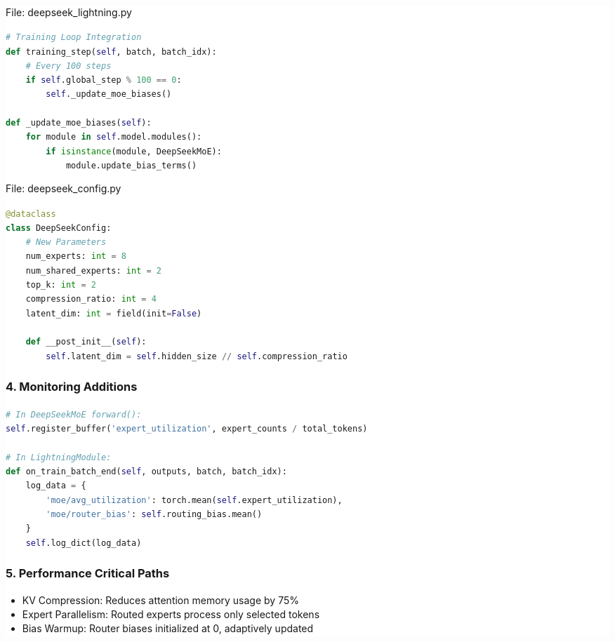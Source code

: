 File: deepseek_lightning.py

```python
# Training Loop Integration
def training_step(self, batch, batch_idx):
    # Every 100 steps
    if self.global_step % 100 == 0:
        self._update_moe_biases()

def _update_moe_biases(self):
    for module in self.model.modules():
        if isinstance(module, DeepSeekMoE):
            module.update_bias_terms()
```

File: deepseek_config.py

```python
@dataclass
class DeepSeekConfig:
    # New Parameters
    num_experts: int = 8
    num_shared_experts: int = 2  
    top_k: int = 2
    compression_ratio: int = 4
    latent_dim: int = field(init=False)
    
    def __post_init__(self):
        self.latent_dim = self.hidden_size // self.compression_ratio
```



### 4. Monitoring Additions

```python
# In DeepSeekMoE forward():
self.register_buffer('expert_utilization', expert_counts / total_tokens)

# In LightningModule:
def on_train_batch_end(self, outputs, batch, batch_idx):
    log_data = {
        'moe/avg_utilization': torch.mean(self.expert_utilization),
        'moe/router_bias': self.routing_bias.mean()
    }
    self.log_dict(log_data)
```



### 5. Performance Critical Paths

- KV Compression: Reduces attention memory usage by 75%
- Expert Parallelism: Routed experts process only selected tokens
- Bias Warmup: Router biases initialized at 0, adaptively updated
